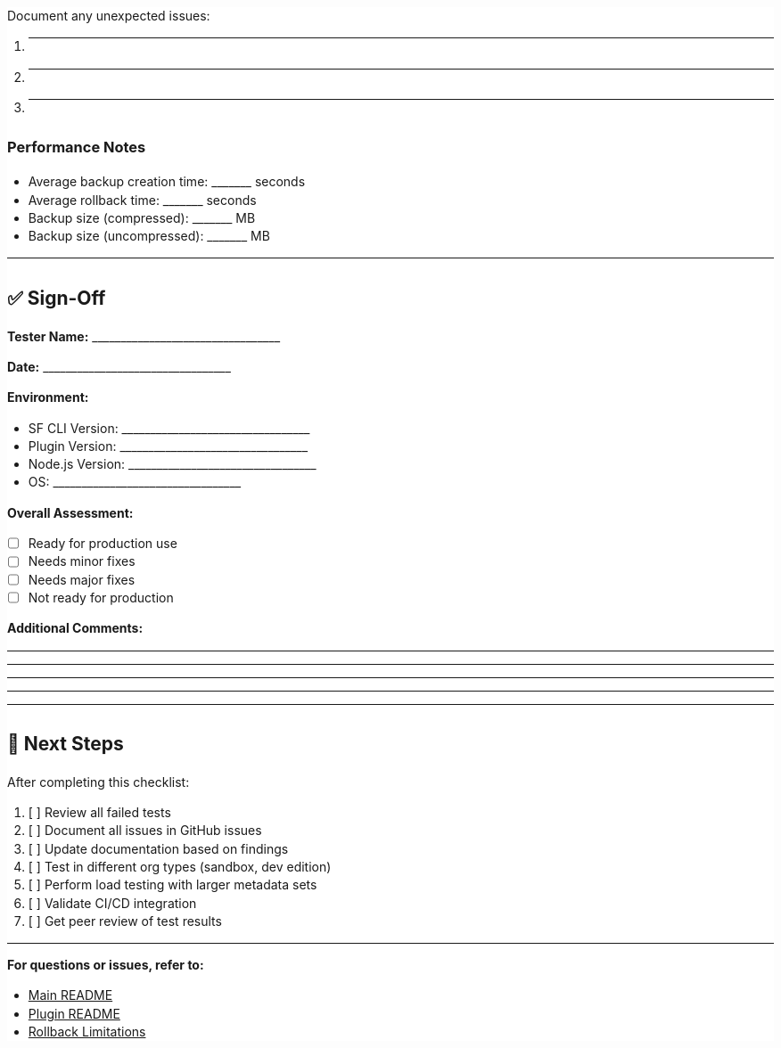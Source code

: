 Document any unexpected issues:

1. _________________________________
2. _________________________________
3. _________________________________

### Performance Notes

- Average backup creation time: _______ seconds
- Average rollback time: _______ seconds
- Backup size (compressed): _______ MB
- Backup size (uncompressed): _______ MB

---

## ✅ Sign-Off

**Tester Name:** _________________________________

**Date:** _________________________________

**Environment:**
- SF CLI Version: _________________________________
- Plugin Version: _________________________________
- Node.js Version: _________________________________
- OS: _________________________________

**Overall Assessment:**
- [ ] Ready for production use
- [ ] Needs minor fixes
- [ ] Needs major fixes
- [ ] Not ready for production

**Additional Comments:**

_____________________________________
_____________________________________
_____________________________________
_____________________________________

---

## 🚀 Next Steps

After completing this checklist:

1. [ ] Review all failed tests
2. [ ] Document all issues in GitHub issues
3. [ ] Update documentation based on findings
4. [ ] Test in different org types (sandbox, dev edition)
5. [ ] Perform load testing with larger metadata sets
6. [ ] Validate CI/CD integration
7. [ ] Get peer review of test results

---

**For questions or issues, refer to:**
- [Main README](README.md)
- [Plugin README](../plugin-sf-backup/README.md)
- [Rollback Limitations](../ROLLBACK_LIMITATIONS.md)

